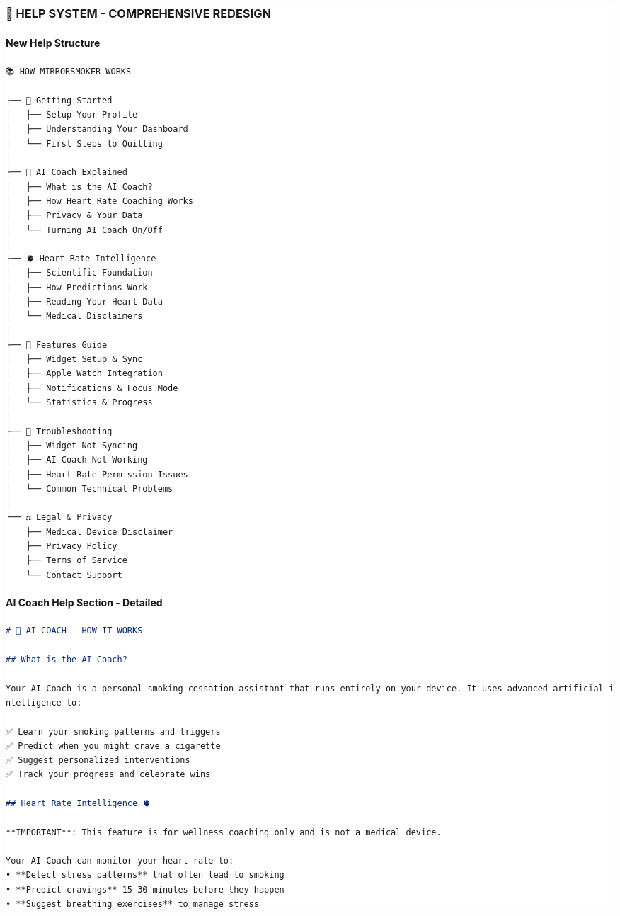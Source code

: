 ### **📖 HELP SYSTEM - COMPREHENSIVE REDESIGN**

#### **New Help Structure**
```
📚 HOW MIRRORSMOKER WORKS

├── 🎯 Getting Started
│   ├── Setup Your Profile
│   ├── Understanding Your Dashboard
│   └── First Steps to Quitting
│
├── 🤖 AI Coach Explained
│   ├── What is the AI Coach?
│   ├── How Heart Rate Coaching Works
│   ├── Privacy & Your Data
│   └── Turning AI Coach On/Off
│
├── 🫀 Heart Rate Intelligence
│   ├── Scientific Foundation
│   ├── How Predictions Work
│   ├── Reading Your Heart Data
│   └── Medical Disclaimers
│
├── 📱 Features Guide
│   ├── Widget Setup & Sync
│   ├── Apple Watch Integration
│   ├── Notifications & Focus Mode
│   └── Statistics & Progress
│
├── 🔧 Troubleshooting
│   ├── Widget Not Syncing
│   ├── AI Coach Not Working
│   ├── Heart Rate Permission Issues
│   └── Common Technical Problems
│
└── ⚖️ Legal & Privacy
    ├── Medical Device Disclaimer
    ├── Privacy Policy
    ├── Terms of Service
    └── Contact Support
```

#### **AI Coach Help Section - Detailed**
```markdown
# 🤖 AI COACH - HOW IT WORKS

## What is the AI Coach?

Your AI Coach is a personal smoking cessation assistant that runs entirely on your device. It uses advanced artificial intelligence to:

✅ Learn your smoking patterns and triggers
✅ Predict when you might crave a cigarette
✅ Suggest personalized interventions
✅ Track your progress and celebrate wins

## Heart Rate Intelligence 🫀

**IMPORTANT**: This feature is for wellness coaching only and is not a medical device.

Your AI Coach can monitor your heart rate to:
• **Detect stress patterns** that often lead to smoking
• **Predict cravings** 15-30 minutes before they happen
• **Suggest breathing exercises** to manage stress
```